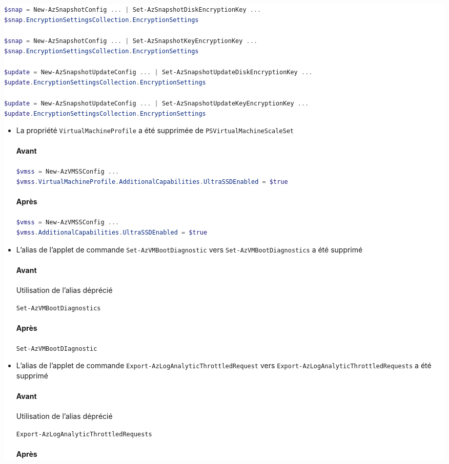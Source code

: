   ```powershell
  $snap = New-AzSnapshotConfig ... | Set-AzSnapshotDiskEncryptionKey ...
  $snap.EncryptionSettingsCollection.EncryptionSettings

  $snap = New-AzSnapshotConfig ... | Set-AzSnapshotKeyEncryptionKey ...
  $snap.EncryptionSettingsCollection.EncryptionSettings

  $update = New-AzSnapshotUpdateConfig ... | Set-AzSnapshotUpdateDiskEncryptionKey ...
  $update.EncryptionSettingsCollection.EncryptionSettings

  $update = New-AzSnapshotUpdateConfig ... | Set-AzSnapshotUpdateKeyEncryptionKey ...
  $update.EncryptionSettingsCollection.EncryptionSettings
  ```

- La propriété `VirtualMachineProfile` a été supprimée de `PSVirtualMachineScaleSet`

  #### <a name="before"></a>Avant

  ```powershell
  $vmss = New-AzVMSSConfig ...
  $vmss.VirtualMachineProfile.AdditionalCapabilities.UltraSSDEnabled = $true
  ```

  #### <a name="after"></a>Après

  ```powershell
  $vmss = New-AzVMSSConfig ...
  $vmss.AdditionalCapabilities.UltraSSDEnabled = $true
  ```

- L’alias de l’applet de commande `Set-AzVMBootDiagnostic` vers `Set-AzVMBootDiagnostics` a été supprimé

  #### <a name="before"></a>Avant

  Utilisation de l’alias déprécié

  ```powershell
  Set-AzVMBootDiagnostics
  ```

  #### <a name="after"></a>Après

  ```powershell
  Set-AzVMBootDIagnostic
  ```

- L’alias de l’applet de commande `Export-AzLogAnalyticThrottledRequest` vers `Export-AzLogAnalyticThrottledRequests` a été supprimé

  #### <a name="before"></a>Avant

  Utilisation de l’alias déprécié

  ```powershell
  Export-AzLogAnalyticThrottledRequests
  ```

  #### <a name="after"></a>Après
